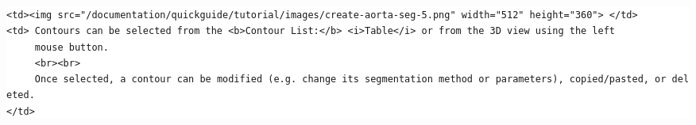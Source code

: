     <td><img src="/documentation/quickguide/tutorial/images/create-aorta-seg-5.png" width="512" height="360"> </td>
    <td> Contours can be selected from the <b>Contour List:</b> <i>Table</i> or from the 3D view using the left 
         mouse button. 
         <br><br>
         Once selected, a contour can be modified (e.g. change its segmentation method or parameters), copied/pasted, or deleted. 
    </td>
  </tr>

  <tr>